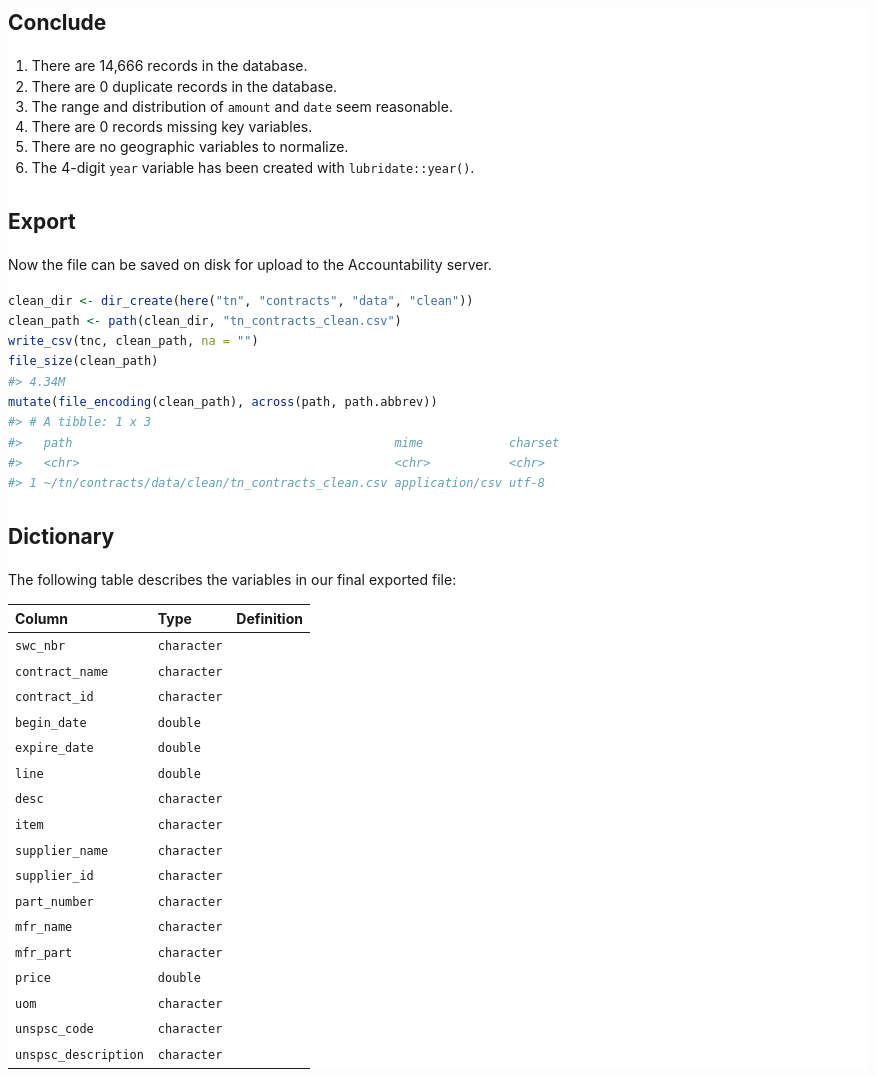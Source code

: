 ## Conclude

1.  There are 14,666 records in the database.
2.  There are 0 duplicate records in the database.
3.  The range and distribution of `amount` and `date` seem reasonable.
4.  There are 0 records missing key variables.
5.  There are no geographic variables to normalize.
6.  The 4-digit `year` variable has been created with
    `lubridate::year()`.

## Export

Now the file can be saved on disk for upload to the Accountability
server.

``` r
clean_dir <- dir_create(here("tn", "contracts", "data", "clean"))
clean_path <- path(clean_dir, "tn_contracts_clean.csv")
write_csv(tnc, clean_path, na = "")
file_size(clean_path)
#> 4.34M
mutate(file_encoding(clean_path), across(path, path.abbrev))
#> # A tibble: 1 x 3
#>   path                                             mime            charset
#>   <chr>                                            <chr>           <chr>  
#> 1 ~/tn/contracts/data/clean/tn_contracts_clean.csv application/csv utf-8
```

## Dictionary

The following table describes the variables in our final exported file:

| Column               | Type        | Definition |
| :------------------- | :---------- | :--------- |
| `swc_nbr`            | `character` |            |
| `contract_name`      | `character` |            |
| `contract_id`        | `character` |            |
| `begin_date`         | `double`    |            |
| `expire_date`        | `double`    |            |
| `line`               | `double`    |            |
| `desc`               | `character` |            |
| `item`               | `character` |            |
| `supplier_name`      | `character` |            |
| `supplier_id`        | `character` |            |
| `part_number`        | `character` |            |
| `mfr_name`           | `character` |            |
| `mfr_part`           | `character` |            |
| `price`              | `double`    |            |
| `uom`                | `character` |            |
| `unspsc_code`        | `character` |            |
| `unspsc_description` | `character` |            |